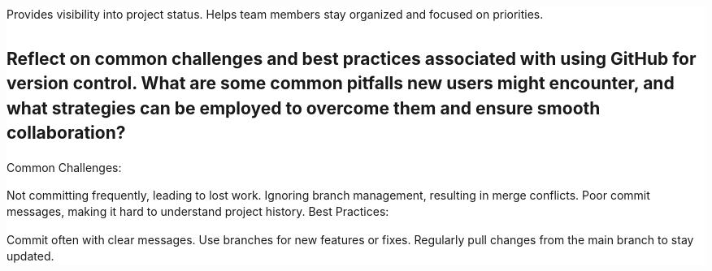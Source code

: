Provides visibility into project status.
Helps team members stay organized and focused on priorities.

## Reflect on common challenges and best practices associated with using GitHub for version control. What are some common pitfalls new users might encounter, and what strategies can be employed to overcome them and ensure smooth collaboration?
Common Challenges:

Not committing frequently, leading to lost work.
Ignoring branch management, resulting in merge conflicts.
Poor commit messages, making it hard to understand project history.
Best Practices:

Commit often with clear messages.
Use branches for new features or fixes.
Regularly pull changes from the main branch to stay updated.

